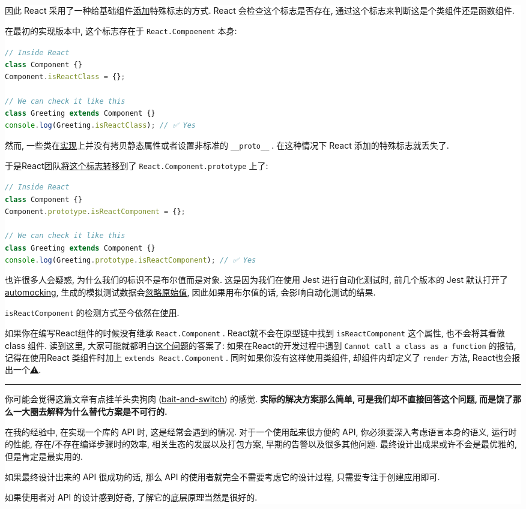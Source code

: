 因此 React 采用了一种给基础组件[添加](https://github.com/facebook/react/pull/4663)特殊标志的方式. React 会检查这个标志是否存在, 通过这个标志来判断这是个类组件还是函数组件.

在最初的实现版本中, 这个标志存在于 `React.Compoenent` 本身:

```jsx
// Inside React
class Component {}
Component.isReactClass = {};

// We can check it like this
class Greeting extends Component {}
console.log(Greeting.isReactClass); // ✅ Yes
```

然而, 一些类在[实现](https://github.com/scala-js/scala-js/issues/1900)上并没有拷贝静态属性或者设置非标准的 `__proto__` . 在这种情况下 React 添加的特殊标志就丢失了.

于是React团队[将这个标志转移](https://github.com/facebook/react/pull/5021)到了 `React.Component.prototype` 上了:

```jsx
// Inside React
class Component {}
Component.prototype.isReactComponent = {};

// We can check it like this
class Greeting extends Component {}
console.log(Greeting.prototype.isReactComponent); // ✅ Yes
```

也许很多人会疑惑, 为什么我们的标识不是布尔值而是对象. 这是因为我们在使用 Jest 进行自动化测试时, 前几个版本的 Jest 默认打开了[automocking](https://dev.to/slashgear_/discover-jest-hidden-feature-automock-2c9f), 生成的模拟测试数据会[忽略原始值](https://github.com/facebook/react/pull/4663#issuecomment-136533373), 因此如果用布尔值的话, 会影响自动化测试的结果.

`isReactComponent` 的检测方式至今依然在[使用](https://github.com/facebook/react/blob/769b1f270e1251d9dbdce0fcbd9e92e502d059b8/packages/react-reconciler/src/ReactFiber.js#L297-L300). 

如果你在编写React组件的时候没有继承 `React.Component` . React就不会在原型链中找到 `isReactComponent` 这个属性, 也不会将其看做 class 组件. 读到这里, 大家可能就都明白[这个问题](https://stackoverflow.com/questions/38481857/getting-cannot-call-a-class-as-a-function-in-my-react-project/42680526#42680526)的答案了: 如果在React的开发过程中遇到 `Cannot call a class as a function` 的报错, 记得在使用React 类组件时加上 `extends React.Component` . 同时如果你没有这样使用类组件, 却组件内却定义了 `render` 方法, React也会报出一个[⚠️](https://github.com/facebook/react/pull/11168). 

---

你可能会觉得这篇文章有点挂羊头卖狗肉 ([bait-and-switch](https://en.wikipedia.org/wiki/Bait-and-switch)) 的感觉. **实际的解决方案那么简单, 可是我们却不直接回答这个问题, 而是饶了那么一大圈去解释为什么替代方案是不可行的.** 

在我的经验中, 在实现一个库的 API 时, 这是经常会遇到的情况. 对于一个使用起来很方便的 API, 你必须要深入考虑语言本身的语义, 运行时的性能, 存在/不存在编译步骤时的效率, 相关生态的发展以及打包方案, 早期的告警以及很多其他问题. 最终设计出成果或许不会是最优雅的, 但是肯定是最实用的.

如果最终设计出来的 API 很成功的话, 那么 API 的使用者就完全不需要考虑它的设计过程, 只需要专注于创建应用即可.

如果使用者对 API 的设计感到好奇, 了解它的底层原理当然是很好的.